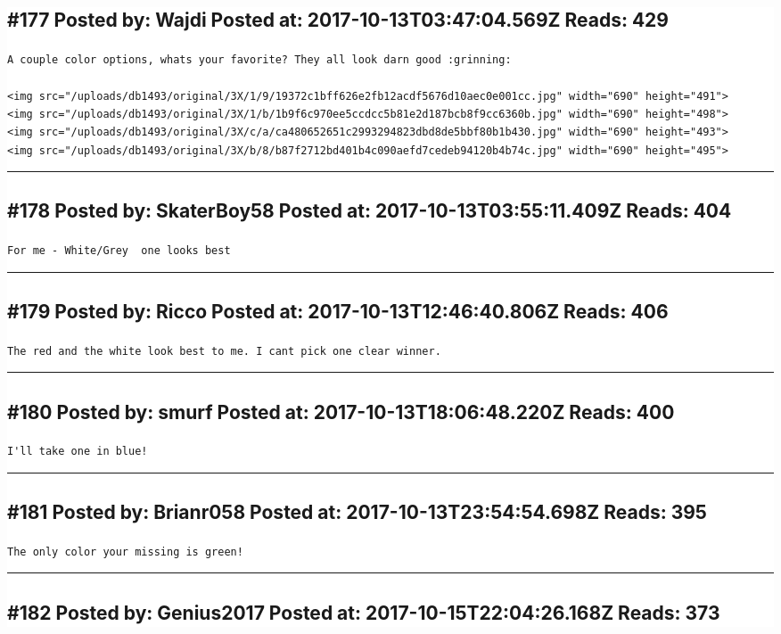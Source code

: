 ## \#177 Posted by: Wajdi Posted at: 2017-10-13T03:47:04.569Z Reads: 429

```
A couple color options, whats your favorite? They all look darn good :grinning:

<img src="/uploads/db1493/original/3X/1/9/19372c1bff626e2fb12acdf5676d10aec0e001cc.jpg" width="690" height="491">
<img src="/uploads/db1493/original/3X/1/b/1b9f6c970ee5ccdcc5b81e2d187bcb8f9cc6360b.jpg" width="690" height="498">
<img src="/uploads/db1493/original/3X/c/a/ca480652651c2993294823dbd8de5bbf80b1b430.jpg" width="690" height="493">
<img src="/uploads/db1493/original/3X/b/8/b87f2712bd401b4c090aefd7cedeb94120b4b74c.jpg" width="690" height="495">
```

---
## \#178 Posted by: SkaterBoy58 Posted at: 2017-10-13T03:55:11.409Z Reads: 404

```
For me - White/Grey  one looks best
```

---
## \#179 Posted by: Ricco Posted at: 2017-10-13T12:46:40.806Z Reads: 406

```
The red and the white look best to me. I cant pick one clear winner.
```

---
## \#180 Posted by: smurf Posted at: 2017-10-13T18:06:48.220Z Reads: 400

```
I'll take one in blue!
```

---
## \#181 Posted by: Brianr058 Posted at: 2017-10-13T23:54:54.698Z Reads: 395

```
The only color your missing is green!
```

---
## \#182 Posted by: Genius2017 Posted at: 2017-10-15T22:04:26.168Z Reads: 373
